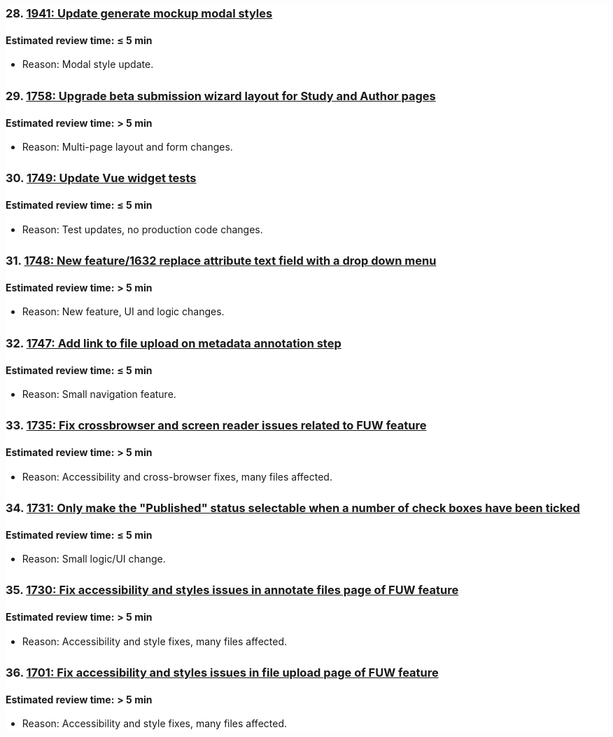 ### 28. [1941: Update generate mockup modal styles](https://github.com/gigascience/gigadb-website/pull/1941)
**Estimated review time:** **≤ 5 min**
- Reason: Modal style update.

### 29. [1758: Upgrade beta submission wizard layout for Study and Author pages](https://github.com/gigascience/gigadb-website/pull/1758)
**Estimated review time:** **> 5 min**
- Reason: Multi-page layout and form changes.

### 30. [1749: Update Vue widget tests](https://github.com/gigascience/gigadb-website/pull/1749)
**Estimated review time:** **≤ 5 min**
- Reason: Test updates, no production code changes.

### 31. [1748: New feature/1632 replace attribute text field with a drop down menu](https://github.com/gigascience/gigadb-website/pull/1748)
**Estimated review time:** **> 5 min**
- Reason: New feature, UI and logic changes.

### 32. [1747: Add link to file upload on metadata annotation step](https://github.com/gigascience/gigadb-website/pull/1747)
**Estimated review time:** **≤ 5 min**
- Reason: Small navigation feature.

### 33. [1735: Fix crossbrowser and screen reader issues related to FUW feature](https://github.com/gigascience/gigadb-website/pull/1735)
**Estimated review time:** **> 5 min**
- Reason: Accessibility and cross-browser fixes, many files affected.

### 34. [1731: Only make the "Published" status selectable when a number of check boxes have been ticked](https://github.com/gigascience/gigadb-website/pull/1731)
**Estimated review time:** **≤ 5 min**
- Reason: Small logic/UI change.

### 35. [1730: Fix accessibility and styles issues in annotate files page of FUW feature](https://github.com/gigascience/gigadb-website/pull/1730)
**Estimated review time:** **> 5 min**
- Reason: Accessibility and style fixes, many files affected.

### 36. [1701: Fix accessibility and styles issues in file upload page of FUW feature](https://github.com/gigascience/gigadb-website/pull/1701)
**Estimated review time:** **> 5 min**
- Reason: Accessibility and style fixes, many files affected.
